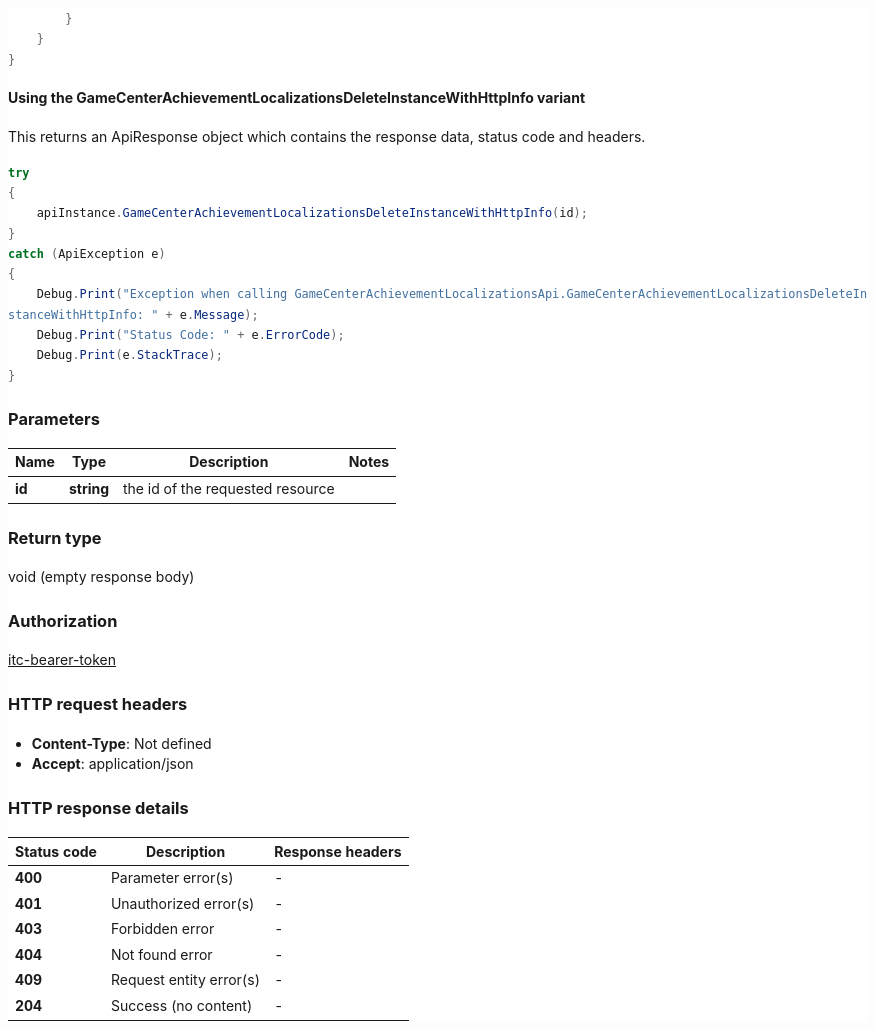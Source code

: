 ```csharp
        }
    }
}
```

#### Using the GameCenterAchievementLocalizationsDeleteInstanceWithHttpInfo variant
This returns an ApiResponse object which contains the response data, status code and headers.

```csharp
try
{
    apiInstance.GameCenterAchievementLocalizationsDeleteInstanceWithHttpInfo(id);
}
catch (ApiException e)
{
    Debug.Print("Exception when calling GameCenterAchievementLocalizationsApi.GameCenterAchievementLocalizationsDeleteInstanceWithHttpInfo: " + e.Message);
    Debug.Print("Status Code: " + e.ErrorCode);
    Debug.Print(e.StackTrace);
}
```

### Parameters

| Name | Type | Description | Notes |
|------|------|-------------|-------|
| **id** | **string** | the id of the requested resource |  |

### Return type

void (empty response body)

### Authorization

[itc-bearer-token](../README.md#itc-bearer-token)

### HTTP request headers

 - **Content-Type**: Not defined
 - **Accept**: application/json


### HTTP response details
| Status code | Description | Response headers |
|-------------|-------------|------------------|
| **400** | Parameter error(s) |  -  |
| **401** | Unauthorized error(s) |  -  |
| **403** | Forbidden error |  -  |
| **404** | Not found error |  -  |
| **409** | Request entity error(s) |  -  |
| **204** | Success (no content) |  -  |
